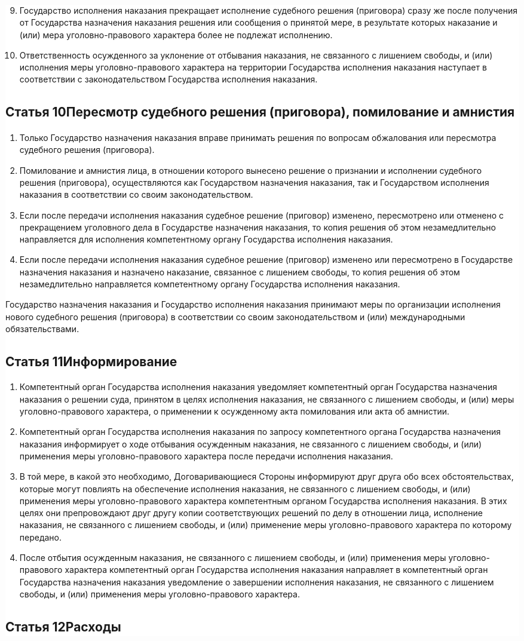 9. Государство исполнения наказания прекращает исполнение судебного решения (приговора) сразу же после получения от Государства назначения наказания решения или сообщения о принятой мере, в результате которых наказание и (или) мера уголовно-правового характера более не подлежат исполнению.

10. Ответственность осужденного за уклонение от отбывания наказания, не связанного с лишением свободы, и (или) исполнения меры уголовно-правового характера на территории Государства исполнения наказания наступает в соответствии с законодательством Государства исполнения наказания.

## Статья 10Пересмотр судебного решения (приговора), помилование и амнистия

1. Только Государство назначения наказания вправе принимать решения по вопросам обжалования или пересмотра судебного решения (приговора).

2. Помилование и амнистия лица, в отношении которого вынесено решение о признании и исполнении судебного решения (приговора), осуществляются как Государством назначения наказания, так и Государством исполнения наказания в соответствии со своим законодательством.

3. Если после передачи исполнения наказания судебное решение (приговор) изменено, пересмотрено или отменено с прекращением уголовного дела в Государстве назначения наказания, то копия решения об этом незамедлительно направляется для исполнения компетентному органу Государства исполнения наказания.

4. Если после передачи исполнения наказания судебное решение (приговор) изменено или пересмотрено в Государстве назначения наказания и назначено наказание, связанное с лишением свободы, то копия решения об этом незамедлительно направляется компетентному органу Государства исполнения наказания.

Государство назначения наказания и Государство исполнения наказания принимают меры по организации исполнения нового судебного решения (приговора) в соответствии со своим законодательством и (или) международными обязательствами.

## Статья 11Информирование

1. Компетентный орган Государства исполнения наказания уведомляет компетентный орган Государства назначения наказания о решении суда, принятом в целях исполнения наказания, не связанного с лишением свободы, и (или) меры уголовно-правового характера, о применении к осужденному акта помилования или акта об амнистии.

2. Компетентный орган Государства исполнения наказания по запросу компетентного органа Государства назначения наказания информирует о ходе отбывания осужденным наказания, не связанного с лишением свободы, и (или) применения меры уголовно-правового характера после передачи исполнения наказания.

3. В той мере, в какой это необходимо, Договаривающиеся Стороны информируют друг друга обо всех обстоятельствах, которые могут повлиять на обеспечение исполнения наказания, не связанного с лишением свободы, и (или) применения меры уголовно-правового характера компетентным органом Государства исполнения наказания. В этих целях они препровождают друг другу копии соответствующих решений по делу в отношении лица, исполнение наказания, не связанного с лишением свободы, и (или) применение меры уголовно-правового характера по которому передано.

4. После отбытия осужденным наказания, не связанного с лишением свободы, и (или) применения меры уголовно-правового характера компетентный орган Государства исполнения наказания направляет в компетентный орган Государства назначения наказания уведомление о завершении исполнения наказания, не связанного с лишением свободы, и (или) применения меры уголовно-правового характера.

## Статья 12Расходы
